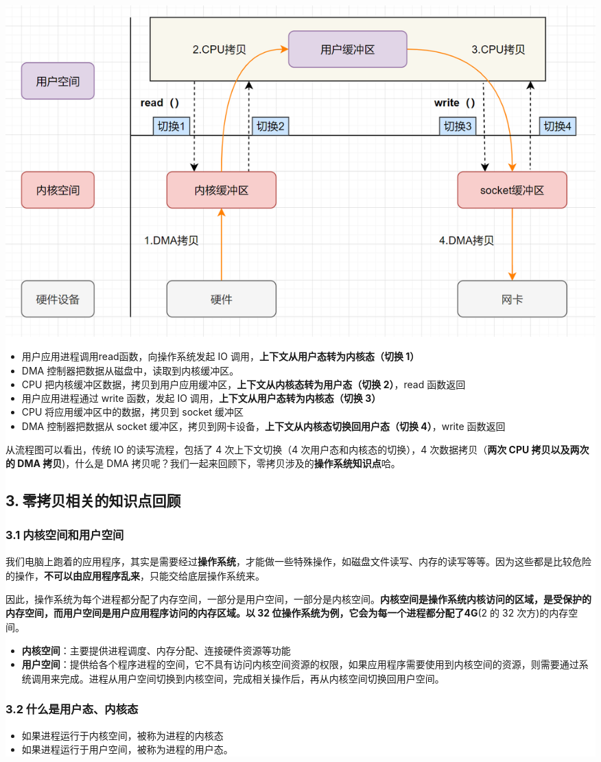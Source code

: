 ![1732497986488-f98638df-6635-4d35-a879-b24e70156f47.png](./img/2Uu_IEybXIipFJ-4/1732497986488-f98638df-6635-4d35-a879-b24e70156f47-785440.png)

+ 用户应用进程调用read函数，向操作系统发起 IO 调用，**上下文从用户态转为内核态（切换 1）**
+ DMA 控制器把数据从磁盘中，读取到内核缓冲区。
+ CPU 把内核缓冲区数据，拷贝到用户应用缓冲区，**上下文从内核态转为用户态（切换 2）**，read 函数返回
+ 用户应用进程通过 write 函数，发起 IO 调用，**上下文从用户态转为内核态（切换 3）**
+ CPU 将应用缓冲区中的数据，拷贝到 socket 缓冲区
+ DMA 控制器把数据从 socket 缓冲区，拷贝到网卡设备，**上下文从内核态切换回用户态（切换 4）**，write 函数返回

从流程图可以看出，传统 IO 的读写流程，包括了 4 次上下文切换（4 次用户态和内核态的切换），4 次数据拷贝（**两次 CPU 拷贝以及两次的 DMA 拷贝**)，什么是 DMA 拷贝呢？我们一起来回顾下，零拷贝涉及的**操作系统知识点**哈。

## 3. 零拷贝相关的知识点回顾
### 3.1 内核空间和用户空间
我们电脑上跑着的应用程序，其实是需要经过**操作系统**，才能做一些特殊操作，如磁盘文件读写、内存的读写等等。因为这些都是比较危险的操作，**不可以由应用程序乱来**，只能交给底层操作系统来。

因此，操作系统为每个进程都分配了内存空间，一部分是用户空间，一部分是内核空间。**内核空间是操作系统内核访问的区域，是受保护的内存空间，而用户空间是用户应用程序访问的内存区域。****以 32 位操作系统为例，它会为每一个进程都分配了****4G**(2 的 32 次方)的内存空间。

+ **内核空间**：主要提供进程调度、内存分配、连接硬件资源等功能
+ **用户空间**：提供给各个程序进程的空间，它不具有访问内核空间资源的权限，如果应用程序需要使用到内核空间的资源，则需要通过系统调用来完成。进程从用户空间切换到内核空间，完成相关操作后，再从内核空间切换回用户空间。

### 3.2 什么是用户态、内核态
+ 如果进程运行于内核空间，被称为进程的内核态
+ 如果进程运行于用户空间，被称为进程的用户态。
